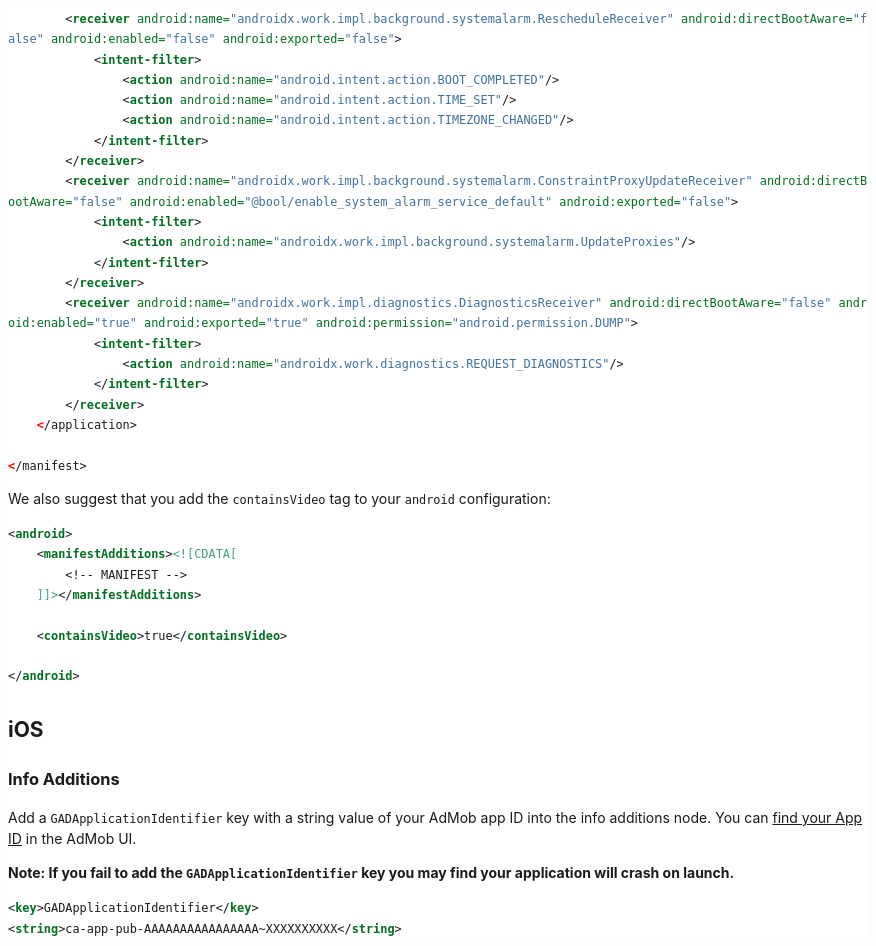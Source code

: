 ```xml
		<receiver android:name="androidx.work.impl.background.systemalarm.RescheduleReceiver" android:directBootAware="false" android:enabled="false" android:exported="false">
			<intent-filter>
				<action android:name="android.intent.action.BOOT_COMPLETED"/>
				<action android:name="android.intent.action.TIME_SET"/>
				<action android:name="android.intent.action.TIMEZONE_CHANGED"/>
			</intent-filter>
		</receiver>
		<receiver android:name="androidx.work.impl.background.systemalarm.ConstraintProxyUpdateReceiver" android:directBootAware="false" android:enabled="@bool/enable_system_alarm_service_default" android:exported="false">
			<intent-filter>
				<action android:name="androidx.work.impl.background.systemalarm.UpdateProxies"/>
			</intent-filter>
		</receiver>
		<receiver android:name="androidx.work.impl.diagnostics.DiagnosticsReceiver" android:directBootAware="false" android:enabled="true" android:exported="true" android:permission="android.permission.DUMP">
			<intent-filter>
				<action android:name="androidx.work.diagnostics.REQUEST_DIAGNOSTICS"/>
			</intent-filter>
		</receiver>
	</application>

</manifest>
```

We also suggest that you add the `containsVideo` tag to your `android` configuration:

```xml
<android>
	<manifestAdditions><![CDATA[
		<!-- MANIFEST -->
	]]></manifestAdditions>

	<containsVideo>true</containsVideo>

</android>
```

## iOS

### Info Additions

Add a `GADApplicationIdentifier` key with a string value of your AdMob app ID into the info additions node. You can [find your App ID](https://support.google.com/admob/answer/7356431) in the AdMob UI.

**Note: If you fail to add the `GADApplicationIdentifier` key you may find your application will crash on launch.**

```xml
<key>GADApplicationIdentifier</key>
<string>ca-app-pub-AAAAAAAAAAAAAAAA~XXXXXXXXXX</string>
```

